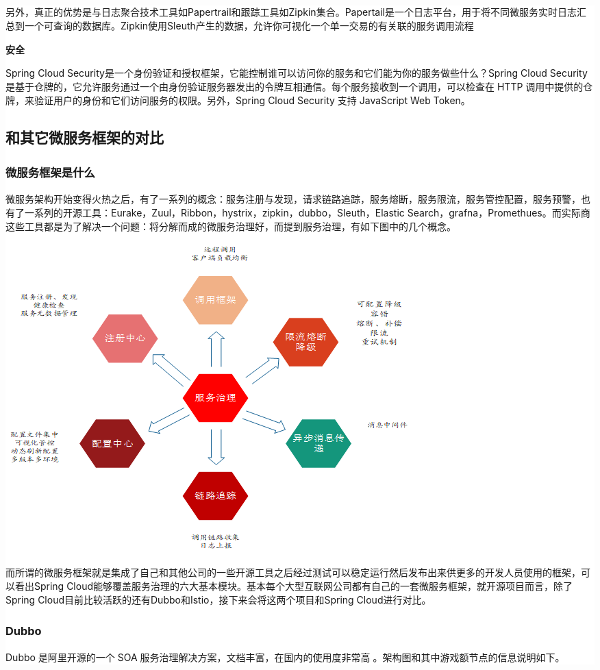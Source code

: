 另外，真正的优势是与日志聚合技术工具如Papertrail和跟踪工具如Zipkin集合。Papertail是一个日志平台，用于将不同微服务实时日志汇总到一个可查询的数据库。Zipkin使用Sleuth产生的数据，允许你可视化一个单一交易的有关联的服务调用流程

**安全**

Spring Cloud Security是一个身份验证和授权框架，它能控制谁可以访问你的服务和它们能为你的服务做些什么？Spring Cloud Security 是基于仓牌的，它允许服务通过一个由身份验证服务器发出的令牌互相通信。每个服务接收到一个调用，可以检查在 HTTP 调用中提供的仓牌，来验证用户的身份和它们访问服务的权限。另外，Spring Cloud Security 支持 JavaScript Web Token。

## 和其它微服务框架的对比

### 微服务框架是什么

微服务架构开始变得火热之后，有了一系列的概念：服务注册与发现，请求链路追踪，服务熔断，服务限流，服务管控配置，服务预警，也有了一系列的开源工具：Eurake，Zuul，Ribbon，hystrix，zipkin，dubbo，Sleuth，Elastic Search，grafna，Promethues。而实际商这些工具都是为了解决一个问题：将分解而成的微服务治理好，而提到服务治理，有如下图中的几个概念。

![image-20191116162113044](image/image-20191116162113044.png)

而所谓的微服务框架就是集成了自己和其他公司的一些开源工具之后经过测试可以稳定运行然后发布出来供更多的开发人员使用的框架，可以看出Spring Cloud能够覆盖服务治理的六大基本模块。基本每个大型互联网公司都有自己的一套微服务框架，就开源项目而言，除了Spring Cloud目前比较活跃的还有Dubbo和Istio，接下来会将这两个项目和Spring Cloud进行对比。

### Dubbo

 Dubbo 是阿里开源的一个 SOA 服务治理解决方案，文档丰富，在国内的使用度非常高 。架构图和其中游戏额节点的信息说明如下。
